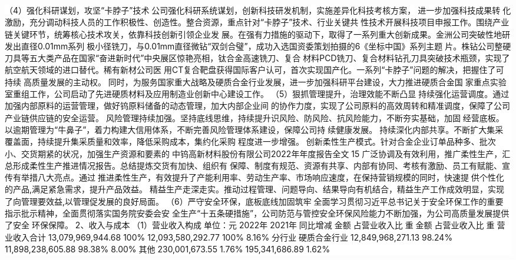 （4）强化科研谋划，攻坚“卡脖子”技术
公司强化科研系统谋划，创新科技研发机制，实施差异化科技考核方案，
进一步加强科技成果转
化激励，充分调动科技人员的工作积极性、创造性。整合资源，重点针对“卡脖子”技术、行业关键共
性技术开展科技项目申报工作。围绕产业链关键环节，统筹核心技术攻关，依靠科技创新引领企业发
展。在强有力措施的驱动下，取得了一系列重大创新成果。金洲公司突破性地研发出直径0.01mm系列
极小径铣刀，与0.01mm直径微钻“双剑合璧”，成功入选国资委策划拍摄的6《坐标中国》系列主题
片。株钻公司整硬刀具等五大类产品在国家“奋进新时代”中央展区惊艳亮相，钛合金高速铣刀、复合
材料PCD铣刀、复合材料钻孔刀具突破技术瓶颈，实现了航空航天领域的进口替代。稀有新材公司医
用CT复合靶盘获得国际客户认可，首次实现国产化。一系列“卡脖子”问题的解决，把握住了可持续
高质量发展的主动权。
同时，为服务国家重大战略及硬质合金行业发展，进一步加强科研平台建设，大力推进硬质合金国
家重点实验室重组工作，公司启动了先进硬质材料及应用制造业创新中心建设工作。
（5）狠抓管理提升，治理效能不断凸显
持续强化运营调度。通过加强内部原料的运营管理，做好钨原料储备的动态管理，加大内部企业间
的协作力度，实现了公司原料的高效周转和精准调度，保障了公司产业链供应链的安全运营。
风险管理持续加强。坚持底线思维，持续提升识风险、防风险、抗风险能力，不断夯实基础，加固
经营底板。以逾期管理为“牛鼻子”，着力构建大信用体系，不断完善风险管理体系建设，保障公司持
续健康发展。
持续深化内部共享。不断扩大集采覆盖面，持续提升集采质量和效率，降低采购成本，集约化采购
程度进一步增强。
创新柔性生产模式。针对合金企业订单品种多、批次小、交货期紧的状况，加强生产资源和要素的
中钨高新材料股份有限公司2022年年度报告全文
15
广泛协调及有效利用，推广柔性生产，汇总形成柔性生产推进情况报告。总结提炼交货有加快、组织有
保障、制度有规范、资源有共享、内部有协同、考核有激励、员工有赋能、宣传有举措八大亮点。通过
推进柔性生产，有效提升了产能利用率、劳动生产率、市场响应速度，在保持营销规模的同时，快速提
供个性化的产品,满足紧急需求，提升产品效益。
精益生产走深走实。推动过程管理、问题导向、结果导向有机结合，精益生产工作成效明显，实现
了向管理要效益,以管理促发展的良好局面。
（6）严守安全环保，底板底线加固筑牢
全面学习贯彻习近平总书记关于安全环保工作的重要指示批示精神，全面贯彻落实国务院安委会安
全生产“十五条硬措施”，公司防范与管控安全环保风险能力不断加强，为公司高质量发展提供了安全
环保保障。
2、收入与成本
（1）营业收入构成
单位：元
2022年
2021年
同比增减
金额
占营业收入比
重
金额
占营业收入比
重
营业收入合计
13,079,969,944.68
100%
12,093,580,292.77
100%
8.16%
分行业
硬质合金行业
12,849,968,271.13
98.24%
11,898,238,605.88
98.38%
8.00%
其他
230,001,673.55
1.76%
195,341,686.89
1.62%